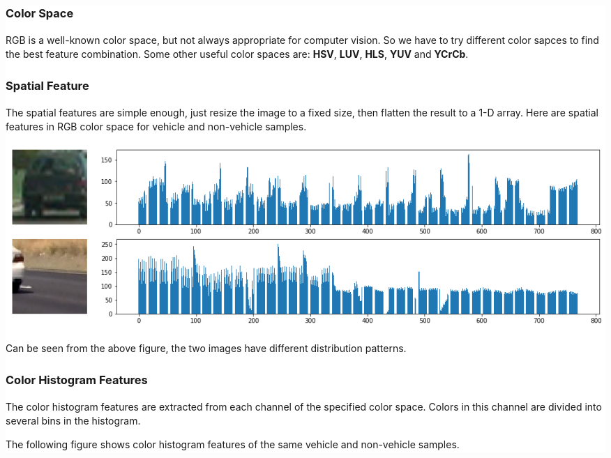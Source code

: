 ### Color Space

RGB is a well-known color space, but not always appropriate for computer vision. So we have to try different color sapces to find the best feature combination. Some other useful color spaces are: **HSV**, **LUV**, **HLS**, **YUV** and **YCrCb**.

### Spatial Feature

The spatial features are simple enough, just resize the image to a fixed size, then flatten the result to a 1-D array. Here are spatial features in RGB color space for vehicle and non-vehicle samples.

![Spatial Features](./assets/spatial-features.png)

Can be seen from the above figure, the two images have different distribution patterns.

### Color Histogram Features

The color histogram features are extracted from each channel of the specified color space. Colors in this channel are divided into several bins in the histogram.

The following figure shows color histogram features of the same vehicle and non-vehicle samples.
